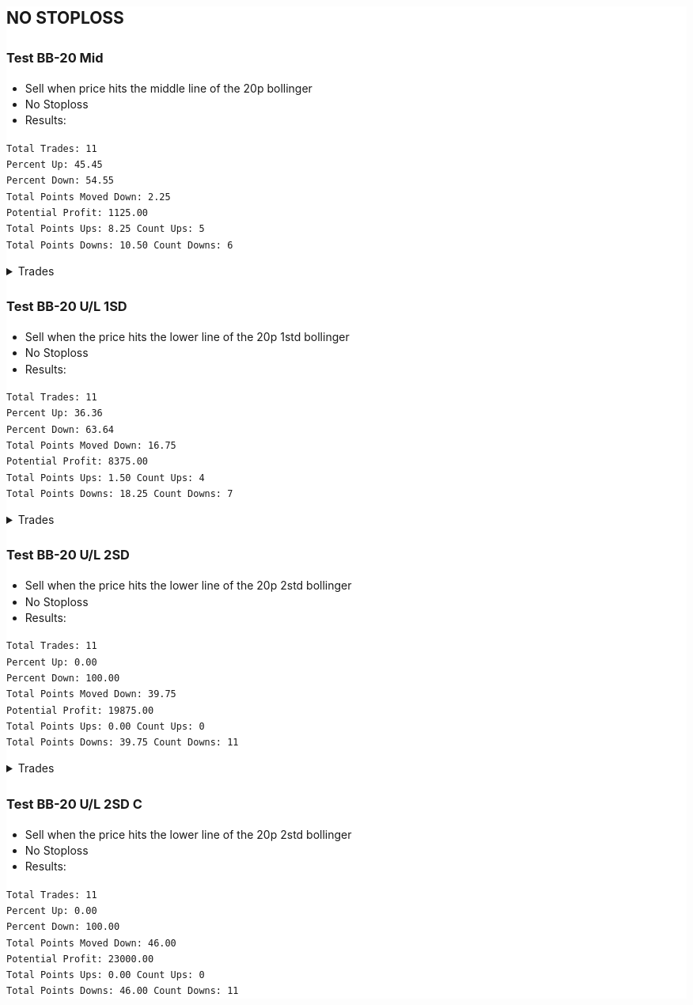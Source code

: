## NO STOPLOSS

### Test BB-20 Mid
* Sell when price hits the middle line of the 20p bollinger
* No Stoploss
* Results:
```
Total Trades: 11
Percent Up: 45.45
Percent Down: 54.55
Total Points Moved Down: 2.25
Potential Profit: 1125.00
Total Points Ups: 8.25 Count Ups: 5
Total Points Downs: 10.50 Count Downs: 6
```

<details><summary>Trades</summary></details>

### Test BB-20 U/L 1SD
* Sell when the price hits the lower line of the 20p 1std bollinger
* No Stoploss
* Results:
```
Total Trades: 11
Percent Up: 36.36
Percent Down: 63.64
Total Points Moved Down: 16.75
Potential Profit: 8375.00
Total Points Ups: 1.50 Count Ups: 4
Total Points Downs: 18.25 Count Downs: 7
```

<details><summary>Trades</summary></details>

### Test BB-20 U/L 2SD
* Sell when the price hits the lower line of the 20p 2std bollinger
* No Stoploss
* Results:
```
Total Trades: 11
Percent Up: 0.00
Percent Down: 100.00
Total Points Moved Down: 39.75
Potential Profit: 19875.00
Total Points Ups: 0.00 Count Ups: 0
Total Points Downs: 39.75 Count Downs: 11
```

<details><summary>Trades</summary></details>

### Test BB-20 U/L 2SD C
* Sell when the price hits the lower line of the 20p 2std bollinger
* No Stoploss
* Results:
```
Total Trades: 11
Percent Up: 0.00
Percent Down: 100.00
Total Points Moved Down: 46.00
Potential Profit: 23000.00
Total Points Ups: 0.00 Count Ups: 0
Total Points Downs: 46.00 Count Downs: 11
```
